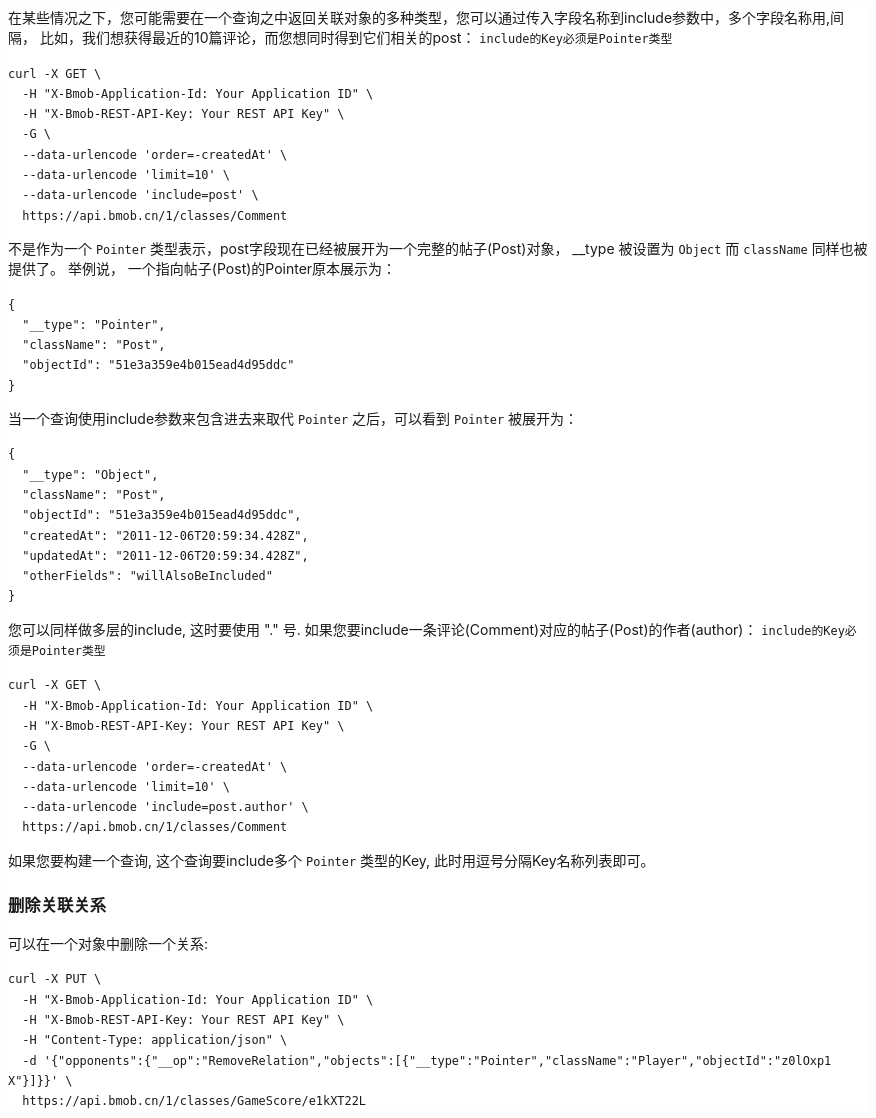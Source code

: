 在某些情况之下，您可能需要在一个查询之中返回关联对象的多种类型，您可以通过传入字段名称到include参数中，多个字段名称用,间隔， 比如，我们想获得最近的10篇评论，而您想同时得到它们相关的post：
`include的Key必须是Pointer类型`
```
curl -X GET \
  -H "X-Bmob-Application-Id: Your Application ID" \
  -H "X-Bmob-REST-API-Key: Your REST API Key" \
  -G \
  --data-urlencode 'order=-createdAt' \
  --data-urlencode 'limit=10' \
  --data-urlencode 'include=post' \
  https://api.bmob.cn/1/classes/Comment
```
不是作为一个 `Pointer` 类型表示，post字段现在已经被展开为一个完整的帖子(Post)对象， __type 被设置为 `Object` 而 `className` 同样也被提供了。 举例说， 一个指向帖子(Post)的Pointer原本展示为：
```
{
  "__type": "Pointer",
  "className": "Post",
  "objectId": "51e3a359e4b015ead4d95ddc"
}
```
当一个查询使用include参数来包含进去来取代 `Pointer` 之后，可以看到 `Pointer` 被展开为：
```
{
  "__type": "Object",
  "className": "Post",
  "objectId": "51e3a359e4b015ead4d95ddc",
  "createdAt": "2011-12-06T20:59:34.428Z",
  "updatedAt": "2011-12-06T20:59:34.428Z",
  "otherFields": "willAlsoBeIncluded"
}
```
您可以同样做多层的include, 这时要使用 "." 号. 如果您要include一条评论(Comment)对应的帖子(Post)的作者(author)：
`include的Key必须是Pointer类型`
```
curl -X GET \
  -H "X-Bmob-Application-Id: Your Application ID" \
  -H "X-Bmob-REST-API-Key: Your REST API Key" \
  -G \
  --data-urlencode 'order=-createdAt' \
  --data-urlencode 'limit=10' \
  --data-urlencode 'include=post.author' \
  https://api.bmob.cn/1/classes/Comment
```
如果您要构建一个查询, 这个查询要include多个 `Pointer` 类型的Key, 此时用逗号分隔Key名称列表即可。

### 删除关联关系
可以在一个对象中删除一个关系:
```
curl -X PUT \
  -H "X-Bmob-Application-Id: Your Application ID" \
  -H "X-Bmob-REST-API-Key: Your REST API Key" \
  -H "Content-Type: application/json" \
  -d '{"opponents":{"__op":"RemoveRelation","objects":[{"__type":"Pointer","className":"Player","objectId":"z0lOxp1X"}]}}' \
  https://api.bmob.cn/1/classes/GameScore/e1kXT22L
```

